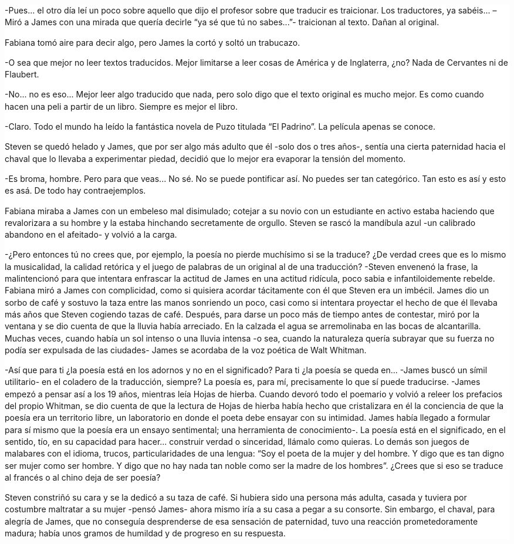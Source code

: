 -Pues... el otro día leí un poco sobre aquello que dijo el profesor sobre que traducir es traicionar. Los traductores, ya sabéis... –Miró a James con una mirada que quería decirle “ya sé que tú no sabes...”- traicionan al texto. Dañan al original.

Fabiana tomó aire para decir algo, pero James la cortó y soltó un trabucazo.

-O sea que mejor no leer textos traducidos. Mejor limitarse a leer cosas de América y de Inglaterra, ¿no? Nada de Cervantes ni de Flaubert.

-No... no es eso... Mejor leer algo traducido que nada, pero solo digo que el texto original es mucho mejor. Es como cuando hacen una peli a partir de un libro. Siempre es mejor el libro.

-Claro. Todo el mundo ha leído la fantástica novela de Puzo titulada “El Padrino”. La película apenas se conoce.

Steven se quedó helado y James, que por ser algo más adulto que él -solo dos o tres años-, sentía una cierta paternidad hacia el chaval que lo llevaba a experimentar piedad, decidió que lo mejor era evaporar la tensión del momento.

-Es broma, hombre. Pero para que veas... No sé. No se puede pontificar así. No puedes ser tan categórico. Tan esto es así y esto es asá. De todo hay contraejemplos.

Fabiana miraba a James con un embeleso mal disimulado; cotejar a su novio con un estudiante en activo estaba haciendo que revalorizara a su hombre y la estaba hinchando secretamente de orgullo. Steven se rascó la mandíbula azul -un calibrado abandono en el afeitado- y volvió a la carga.

-¿Pero entonces tú no crees que, por ejemplo, la poesía no pierde muchísimo si se la traduce? ¿De verdad crees que es lo mismo la musicalidad, la calidad retórica y el juego de palabras de un original al de una traducción? -Steven envenenó la frase, la malintencionó para que intentara enfrascar la actitud de James en una actitud ridícula, poco sabia e infantiloidemente rebelde. Fabiana miró a James con complicidad, como si quisiera acordar tácitamente con él que Steven era un imbécil. James dio un sorbo de café y sostuvo la taza entre las manos sonriendo un poco, casi como si intentara proyectar el hecho de que él llevaba más años que Steven cogiendo tazas de café. Después, para darse un poco más de tiempo antes de contestar, miró por la ventana y se dio cuenta de que la lluvia había arreciado. En la calzada el agua se arremolinaba en las bocas de alcantarilla. Muchas veces, cuando había un sol intenso o una lluvia intensa -o sea, cuando la naturaleza quería subrayar que su fuerza no podía ser expulsada de las ciudades- James se acordaba de la voz poética de Walt Whitman.

-Así que para ti ¿la poesía está en los adornos y no en el significado? Para ti ¿la poesía se queda en... -James buscó un símil utilitario- en el coladero de la traducción, siempre? La poesía es, para mí, precisamente lo que sí puede traducirse. -James empezó a pensar así a los 19 años, mientras leía Hojas de hierba. Cuando devoró todo el poemario y volvió a releer los prefacios del propio Whitman, se dio cuenta de que la lectura de Hojas de hierba había hecho que cristalizara en él la conciencia de que la poesía era un territorio libre, un laboratorio en donde el poeta debe ensayar con su intimidad. James había llegado a formular para sí mismo que la poesía era un ensayo sentimental; una herramienta de conocimiento-. La poesía está en el significado, en el sentido, tío, en su capacidad para hacer... construir verdad o sinceridad, llámalo como quieras. Lo demás son juegos de malabares con el idioma, trucos, particularidades de una lengua: “Soy el poeta de la mujer y del hombre. Y digo que es tan digno ser mujer como ser hombre. Y digo que no hay nada tan noble como ser la madre de los hombres”. ¿Crees que si eso se traduce al francés o al chino deja de ser poesía?

Steven constriñó su cara y se la dedicó a su taza de café. Si hubiera sido una persona más adulta, casada y tuviera por costumbre maltratar a su mujer -pensó James- ahora mismo iría a su casa a pegar a su consorte. Sin embargo, el chaval, para alegría de James, que no conseguía desprenderse de esa sensación de paternidad, tuvo una reacción prometedoramente madura; había unos gramos de humildad y de progreso en su respuesta.
